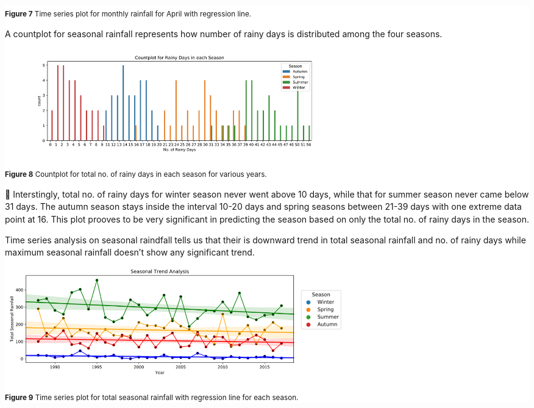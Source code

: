 <sub>**Figure 7** Time series plot for monthly rainfall for April with 
regression line.</sub>

 A countplot for seasonal rainfall represents how number of rainy days is distributed among the four
seasons.

<img src="https://github.com/impopular-guy/rainfall/blob/master/images/07countplot.svg" width="65%" />

<sub>**Figure 8** Countplot for total no. of rainy days in each season for various years.</sub>

  Interstingly, total no. of rainy days for winter season never went above 10 days, while that
for summer season never came below 31 days.  The autumn season stays inside the interval
10-20 days and spring seasons between 21-39 days with one extreme data point at 16. This
plot prooves to be very significant in predicting the season based on only the total no. of
rainy days in the season.

Time series analysis on seasonal raindfall tells us that their is downward trend in total
seasonal rainfall and no. of rainy days while maximum seasonal rainfall doesn’t show any
significant trend.

<img src="https://github.com/impopular-guy/rainfall/blob/master/images/08seasonal_trend01.png" width="65%" />

<sub>**Figure 9** Time series plot for total seasonal rainfall with regression line for each season.</sub>
